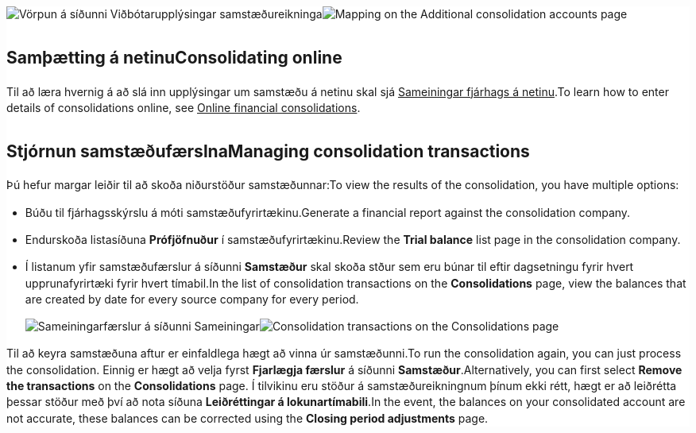 <span data-ttu-id="825c0-169">![Vörpun á síðunni Viðbótarupplýsingar samstæðureikninga](./media/additional-consolidation-accounts.png "Vörpun á síðunni Viðbótarupplýsingar samstæðureikninga")</span><span class="sxs-lookup"><span data-stu-id="825c0-169">![Mapping on the Additional consolidation accounts page](./media/additional-consolidation-accounts.png "Mapping on the Additional consolidation accounts page")</span></span>

## <a name="consolidating-online"></a><span data-ttu-id="825c0-170">Samþætting á netinu</span><span class="sxs-lookup"><span data-stu-id="825c0-170">Consolidating online</span></span>
<span data-ttu-id="825c0-171">Til að læra hvernig á að slá inn upplýsingar um samstæðu á netinu skal sjá [Sameiningar fjárhags á netinu](./consolidate-online.md).</span><span class="sxs-lookup"><span data-stu-id="825c0-171">To learn how to enter details of consolidations online, see [Online financial consolidations](./consolidate-online.md).</span></span>

## <a name="managing-consolidation-transactions"></a><span data-ttu-id="825c0-172">Stjórnun samstæðufærslna</span><span class="sxs-lookup"><span data-stu-id="825c0-172">Managing consolidation transactions</span></span>
<span data-ttu-id="825c0-173">Þú hefur margar leiðir til að skoða niðurstöður samstæðunnar:</span><span class="sxs-lookup"><span data-stu-id="825c0-173">To view the results of the consolidation, you have multiple options:</span></span>

- <span data-ttu-id="825c0-174">Búðu til fjárhagsskýrslu á móti samstæðufyrirtækinu.</span><span class="sxs-lookup"><span data-stu-id="825c0-174">Generate a financial report against the consolidation company.</span></span>
- <span data-ttu-id="825c0-175">Endurskoða listasíðuna **Prófjöfnuður** í samstæðufyrirtækinu.</span><span class="sxs-lookup"><span data-stu-id="825c0-175">Review the **Trial balance** list page in the consolidation company.</span></span>
- <span data-ttu-id="825c0-176">Í listanum yfir samstæðufærslur á síðunni **Samstæður** skal skoða stður sem eru búnar til eftir dagsetningu fyrir hvert upprunafyrirtæki fyrir hvert tímabil.</span><span class="sxs-lookup"><span data-stu-id="825c0-176">In the list of consolidation transactions on the **Consolidations** page, view the balances that are created by date for every source company for every period.</span></span>

    <span data-ttu-id="825c0-177">![Sameiningarfærslur á síðunni Sameiningar](./media/managing-consolidation-transactions.png "Sameiningarfærslur á síðunni Sameiningar")</span><span class="sxs-lookup"><span data-stu-id="825c0-177">![Consolidation transactions on the Consolidations page](./media/managing-consolidation-transactions.png "Consolidation transactions on the Consolidations page")</span></span>

<span data-ttu-id="825c0-178">Til að keyra samstæðuna aftur er einfaldlega hægt að vinna úr samstæðunni.</span><span class="sxs-lookup"><span data-stu-id="825c0-178">To run the consolidation again, you can just process the consolidation.</span></span> <span data-ttu-id="825c0-179">Einnig er hægt að velja fyrst **Fjarlægja færslur** á síðunni **Samstæður**.</span><span class="sxs-lookup"><span data-stu-id="825c0-179">Alternatively, you can first select **Remove the transactions** on the **Consolidations** page.</span></span>
<span data-ttu-id="825c0-180">Í tilvikinu eru stöður á samstæðureikningnum þínum ekki rétt, hægt er að leiðrétta þessar stöður með því að nota síðuna **Leiðréttingar á lokunartímabili**.</span><span class="sxs-lookup"><span data-stu-id="825c0-180">In the event, the balances on your consolidated account are not accurate, these balances can be corrected using the **Closing period adjustments** page.</span></span>
